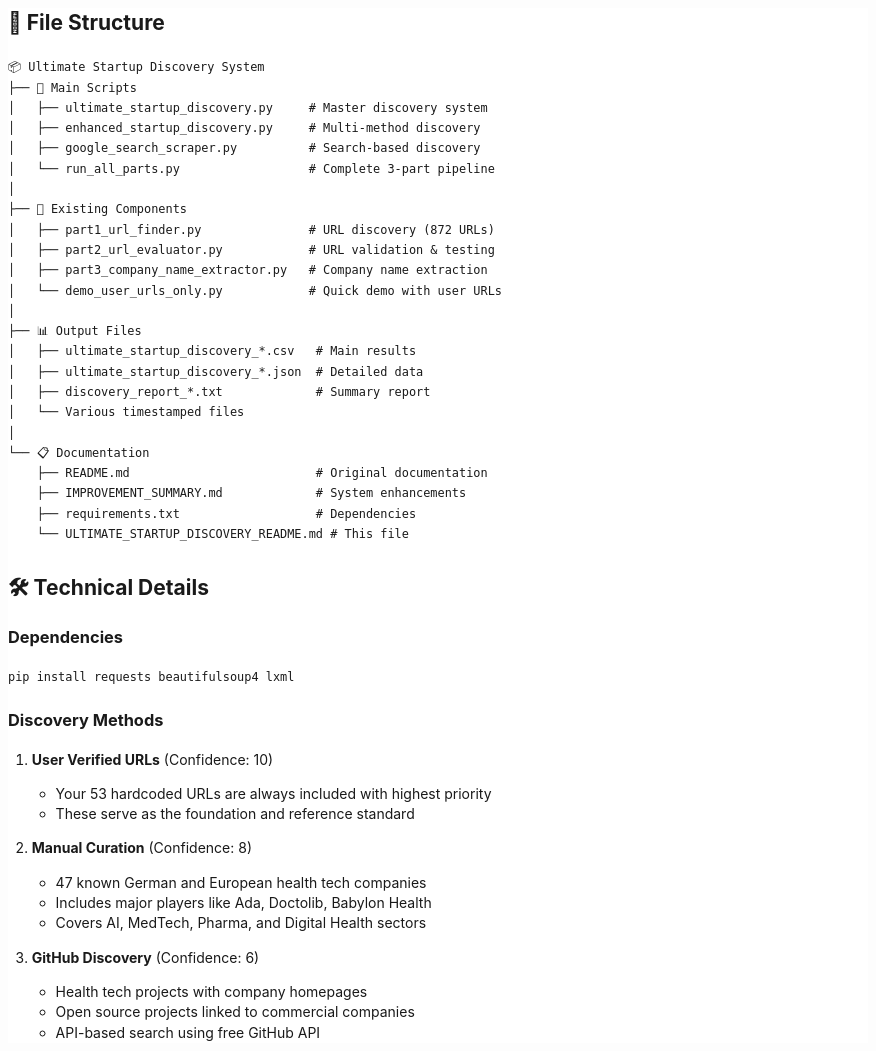 ## 📁 File Structure

```
📦 Ultimate Startup Discovery System
├── 🚀 Main Scripts
│   ├── ultimate_startup_discovery.py     # Master discovery system
│   ├── enhanced_startup_discovery.py     # Multi-method discovery
│   ├── google_search_scraper.py          # Search-based discovery
│   └── run_all_parts.py                  # Complete 3-part pipeline
│
├── 🔧 Existing Components  
│   ├── part1_url_finder.py               # URL discovery (872 URLs)
│   ├── part2_url_evaluator.py            # URL validation & testing
│   ├── part3_company_name_extractor.py   # Company name extraction
│   └── demo_user_urls_only.py            # Quick demo with user URLs
│
├── 📊 Output Files
│   ├── ultimate_startup_discovery_*.csv   # Main results
│   ├── ultimate_startup_discovery_*.json  # Detailed data
│   ├── discovery_report_*.txt             # Summary report  
│   └── Various timestamped files
│
└── 📋 Documentation
    ├── README.md                          # Original documentation
    ├── IMPROVEMENT_SUMMARY.md             # System enhancements
    ├── requirements.txt                   # Dependencies
    └── ULTIMATE_STARTUP_DISCOVERY_README.md # This file
```

## 🛠️ Technical Details

### Dependencies
```bash
pip install requests beautifulsoup4 lxml
```

### Discovery Methods

1. **User Verified URLs** (Confidence: 10)
   - Your 53 hardcoded URLs are always included with highest priority
   - These serve as the foundation and reference standard

2. **Manual Curation** (Confidence: 8)  
   - 47 known German and European health tech companies
   - Includes major players like Ada, Doctolib, Babylon Health
   - Covers AI, MedTech, Pharma, and Digital Health sectors

3. **GitHub Discovery** (Confidence: 6)
   - Health tech projects with company homepages
   - Open source projects linked to commercial companies
   - API-based search using free GitHub API
